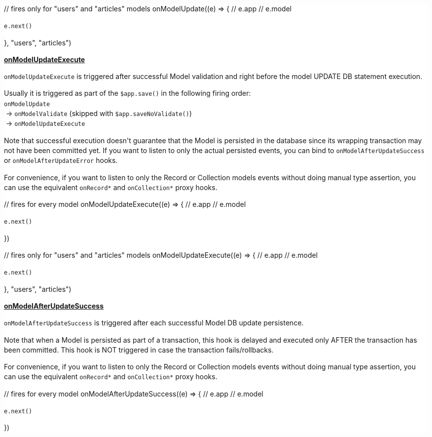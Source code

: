 // fires only for "users" and "articles" models
onModelUpdate((e) => {
    // e.app
    // e.model

    e.next()
}, "users", "articles")

**[onModelUpdateExecute](#onmodelupdateexecute)**

`onModelUpdateExecute` is triggered after successful Model validation and right before the model UPDATE DB statement execution.

Usually it is triggered as part of the `$app.save()` in the following firing order:  
`onModelUpdate`  
 -> `onModelValidate` (skipped with `$app.saveNoValidate()`)  
 -> `onModelUpdateExecute`

Note that successful execution doesn't guarantee that the Model is persisted in the database since its wrapping transaction may not have been committed yet. If you want to listen to only the actual persisted events, you can bind to `onModelAfterUpdateSuccess` or `onModelAfterUpdateError` hooks.

For convenience, if you want to listen to only the Record or Collection models events without doing manual type assertion, you can use the equivalent `onRecord*` and `onCollection*` proxy hooks.

// fires for every model
onModelUpdateExecute((e) => {
    // e.app
    // e.model

    e.next()
})

// fires only for "users" and "articles" models
onModelUpdateExecute((e) => {
    // e.app
    // e.model

    e.next()
}, "users", "articles")

**[onModelAfterUpdateSuccess](#onmodelafterupdatesuccess)**

`onModelAfterUpdateSuccess` is triggered after each successful Model DB update persistence.

Note that when a Model is persisted as part of a transaction, this hook is delayed and executed only AFTER the transaction has been committed. This hook is NOT triggered in case the transaction fails/rollbacks.

For convenience, if you want to listen to only the Record or Collection models events without doing manual type assertion, you can use the equivalent `onRecord*` and `onCollection*` proxy hooks.

// fires for every model
onModelAfterUpdateSuccess((e) => {
    // e.app
    // e.model

    e.next()
})
